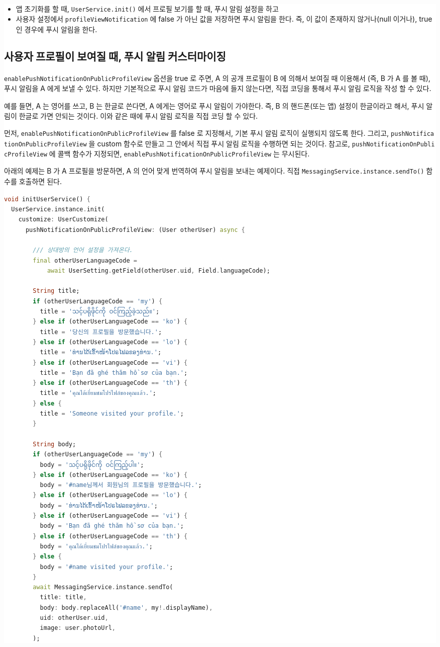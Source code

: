 - 앱 초기화를 할 때, `UserService.init()` 에서 프로필 보기를 할 때, 푸시 알림 설정을 하고
- 사용자 설정에서 `profileViewNotification` 에 false 가 아닌 값을 저장하면 푸시 알림을 한다. 즉, 이 값이 존재하지 않거나(null 이거나), true 인 경우에 푸시 알림을 한다.




## 사용자 프로필이 보여질 때, 푸시 알림 커스터마이징

`enablePushNotificationOnPublicProfileView` 옵션을 true 로 주면, A 의 공개 프로필이 B 에 의해서 보여질 때 이용해서 (즉, B 가 A 를 볼 때), 푸시 알림을 A 에게 보낼 수 있다. 하지만 기본적으로 푸시 알림 코드가 마음에 들지 않는다면, 직접 코딩을 통해서 푸시 알림 로직을 작성 할 수 있다.

예를 들면, A 는 영어를 쓰고, B 는 한글로 쓴다면, A 에게는 영어로 푸시 알림이 가야한다. 즉, B 의 핸드폰(또는 앱) 설정이 한글이라고 해서, 푸시 알림이 한글로 가면 안되는 것이다. 이와 같은 때에 푸시 알림 로직을 직접 코딩 할 수 있다.

먼저, `enablePushNotificationOnPublicProfileView` 를 false 로 지정해서, 기본 푸시 알림 로직이 실행되지 않도록 한다. 그리고, `pushNotificationOnPublicProfileView` 을 custom 함수로 만들고 그 안에서 직접 푸시 알림 로직을 수행하면 되는 것이다. 참고로, `pushNotificationOnPublicProfileView` 에 콜백 함수가 지정되면, `enablePushNotificationOnPublicProfileView` 는 무시된다.

아래의 예제는 B 가 A 프로필을 방문하면, A 의 언어 맞게 번역하여 푸시 알림을 보내는 예제이다. 직접 `MessagingService.instance.sendTo()` 함수를 호출하면 된다.

```dart
void initUserService() {
  UserService.instance.init(
    customize: UserCustomize(
      pushNotificationOnPublicProfileView: (User otherUser) async {

        /// 상대방의 언어 설정을 가져온다.
        final otherUserLanguageCode =
            await UserSetting.getField(otherUser.uid, Field.languageCode);

        String title;
        if (otherUserLanguageCode == 'my') {
          title = 'သင့်ပရိုဖိုင်ကို ဝင်ကြည့်ခဲ့သည်။';
        } else if (otherUserLanguageCode == 'ko') {
          title = '당신의 프로필을 방문했습니다.';
        } else if (otherUserLanguageCode == 'lo') {
          title = 'ທ່ານໄດ້ເຂົ້າໜ້າໂປຣໄຟລຂອງທ່ານ.';
        } else if (otherUserLanguageCode == 'vi') {
          title = 'Bạn đã ghé thăm hồ sơ của bạn.';
        } else if (otherUserLanguageCode == 'th') {
          title = 'คุณได้เยี่ยมชมโปรไฟล์ของคุณแล้ว.';
        } else {
          title = 'Someone visited your profile.';
        }

        String body;
        if (otherUserLanguageCode == 'my') {
          body = 'သင့်ပရိုဖိုင်ကို ဝင်ကြည့်ပါ။';
        } else if (otherUserLanguageCode == 'ko') {
          body = '#name님께서 회원님의 프로필을 방문했습니다.';
        } else if (otherUserLanguageCode == 'lo') {
          body = 'ທ່ານໄດ້ເຂົ້າໜ້າໂປຣໄຟລຂອງທ່ານ.';
        } else if (otherUserLanguageCode == 'vi') {
          body = 'Bạn đã ghé thăm hồ sơ của bạn.';
        } else if (otherUserLanguageCode == 'th') {
          body = 'คุณได้เยี่ยมชมโปรไฟล์ของคุณแล้ว.';
        } else {
          body = '#name visited your profile.';
        }
        await MessagingService.instance.sendTo(
          title: title,
          body: body.replaceAll('#name', my!.displayName),
          uid: otherUser.uid,
          image: user.photoUrl,
        );
```